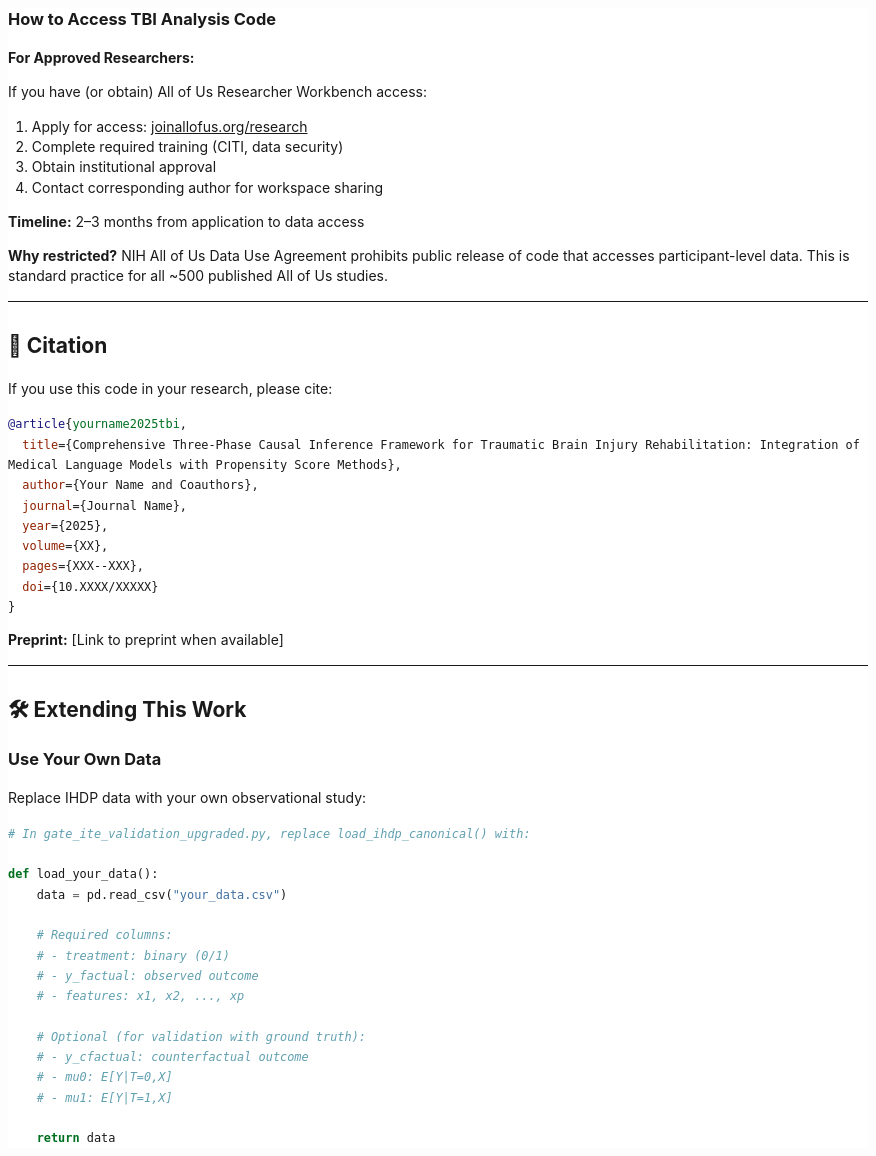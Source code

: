 ### How to Access TBI Analysis Code

**For Approved Researchers:**

If you have (or obtain) All of Us Researcher Workbench access:

1. Apply for access: [joinallofus.org/research](https://www.joinallofus.org/research)
2. Complete required training (CITI, data security)
3. Obtain institutional approval
4. Contact corresponding author for workspace sharing

**Timeline:** 2–3 months from application to data access

**Why restricted?** NIH All of Us Data Use Agreement prohibits public release of code that accesses participant-level data. This is standard practice for all ~500 published All of Us studies.

---

## 📖 Citation

If you use this code in your research, please cite:

```bibtex
@article{yourname2025tbi,
  title={Comprehensive Three-Phase Causal Inference Framework for Traumatic Brain Injury Rehabilitation: Integration of Medical Language Models with Propensity Score Methods},
  author={Your Name and Coauthors},
  journal={Journal Name},
  year={2025},
  volume={XX},
  pages={XXX--XXX},
  doi={10.XXXX/XXXXX}
}
```

**Preprint:** [Link to preprint when available]

---

## 🛠️ Extending This Work

### Use Your Own Data

Replace IHDP data with your own observational study:

```python
# In gate_ite_validation_upgraded.py, replace load_ihdp_canonical() with:

def load_your_data():
    data = pd.read_csv("your_data.csv")
    
    # Required columns:
    # - treatment: binary (0/1)
    # - y_factual: observed outcome
    # - features: x1, x2, ..., xp
    
    # Optional (for validation with ground truth):
    # - y_cfactual: counterfactual outcome
    # - mu0: E[Y|T=0,X]
    # - mu1: E[Y|T=1,X]
    
    return data
```
